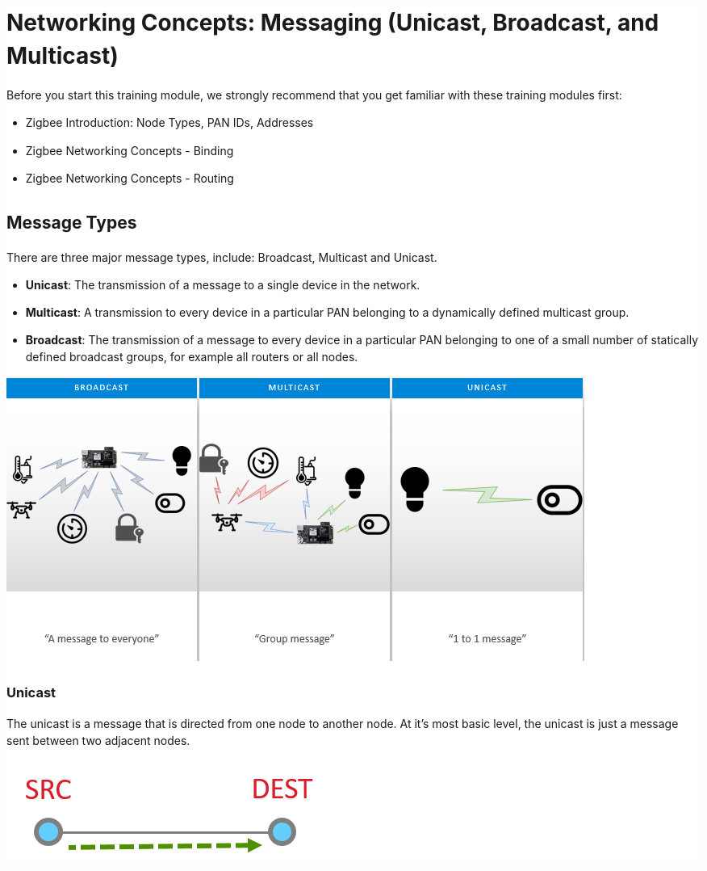 # Networking Concepts:  Messaging (Unicast, Broadcast, and Multicast)

Before you start this training module, we strongly recommend that you get familiar with these training modules first:

- Zigbee Introduction: Node Types, PAN IDs, Addresses

- Zigbee Networking Concepts - Binding

- Zigbee Networking Concepts - Routing

## Message Types

There are three major message types, include: Broadcast, Multicast and Unicast.

- __Unicast__: The transmission of a message to a single device in the network. 

- __Multicast__: A transmission to every device in a particular PAN belonging to a dynamically defined multicast group.

- __Broadcast__: The transmission of a message to every device in a particular PAN belonging to one of a small number of statically defined broadcast groups, for example all routers or all nodes.

![Figure 01](./resources/messaging-01.png)

### Unicast

The unicast is a message that is directed from one node to another node. At it’s most basic level, the unicast is just a message sent between two adjacent nodes.

![Figure 012](./resources/messaging-02.png)
